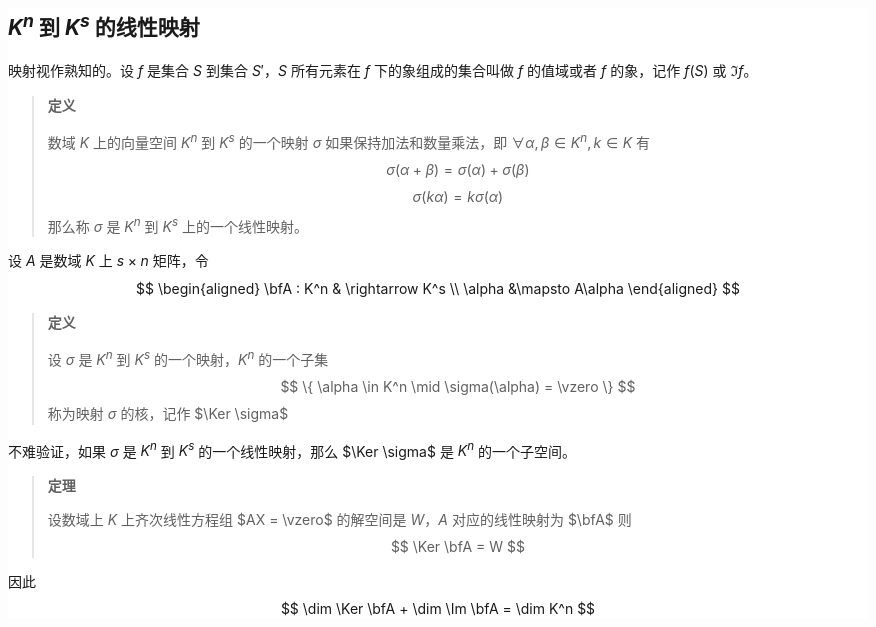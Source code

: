 ## $K^n$ 到 $K^s$ 的线性映射

映射视作熟知的。设 $f$ 是集合 $S$ 到集合 $S'$，$S$ 所有元素在 $f$ 下的象组成的集合叫做 $f$ 的值域或者 $f$ 的象，记作 $f(S)$ 或 $\Im f$。

> **定义**
>
> 数域 $K$ 上的向量空间 $K^n$ 到 $K^s$ 的一个映射 $\sigma$ 如果保持加法和数量乘法，即 $\forall \alpha,\beta \in K^n,k\in K$ 有
> $$\sigma (\alpha+\beta) = \sigma(\alpha) + \sigma(\beta)$$
> $$\sigma(k\alpha) = k\sigma(\alpha)$$
> 那么称 $\sigma$ 是 $K^n$ 到 $K^s$ 上的一个线性映射。

设 $A$ 是数域 $K$ 上 $s \times n$ 矩阵，令
$$
    \begin{aligned}
        \bfA : K^n & \rightarrow K^s \\
        \alpha &\mapsto A\alpha
    \end{aligned}
$$


> **定义**
>
> 设 $\sigma$ 是 $K^n$ 到 $K^s$ 的一个映射，$K^n$ 的一个子集
> $$ \{ \alpha \in K^n \mid \sigma(\alpha) = \vzero \} $$
> 称为映射 $\sigma$ 的核，记作 $\Ker \sigma$

不难验证，如果 $\sigma$ 是 $K^n$ 到 $K^s$ 的一个线性映射，那么 $\Ker \sigma$ 是 $K^n$ 的一个子空间。

> **定理**
>
> 设数域上 $K$ 上齐次线性方程组 $AX = \vzero$ 的解空间是 $W$，$A$ 对应的线性映射为 $\bfA$ 则
> $$ \Ker \bfA = W $$

因此
$$ \dim \Ker \bfA + \dim \Im \bfA = \dim K^n $$

